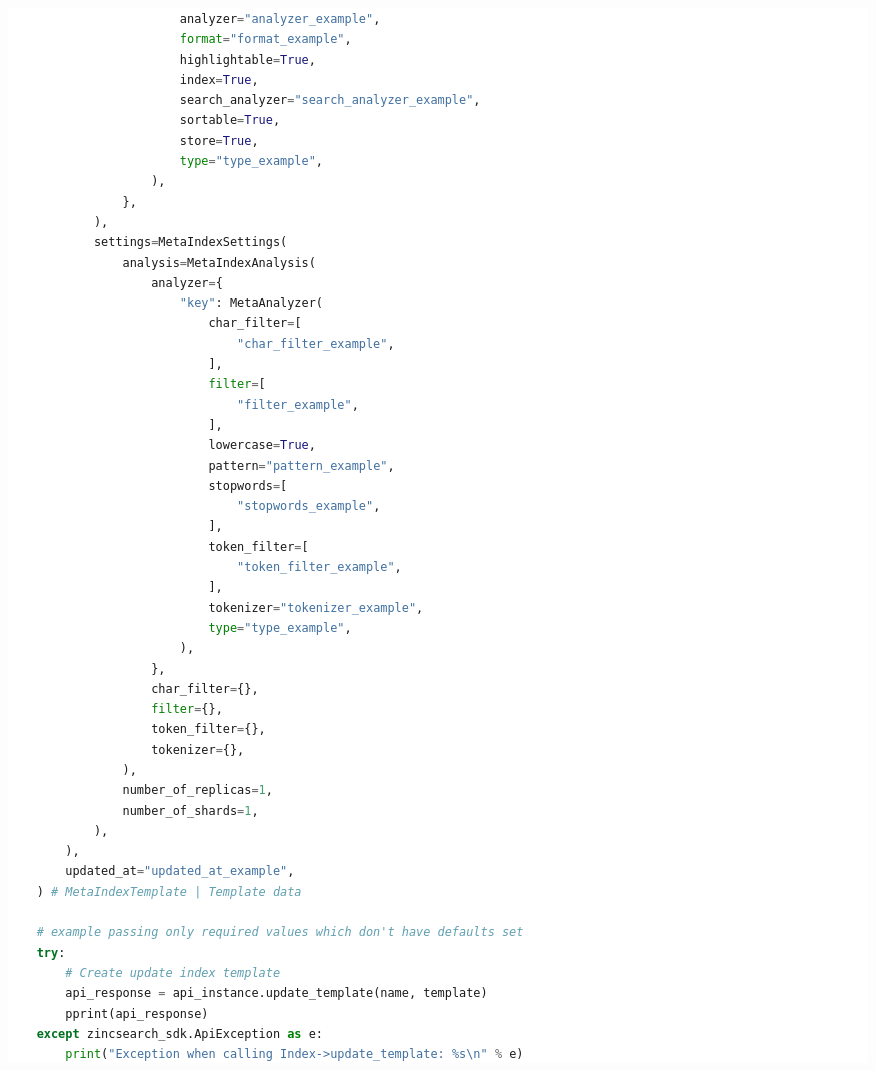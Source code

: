 ```python
                        analyzer="analyzer_example",
                        format="format_example",
                        highlightable=True,
                        index=True,
                        search_analyzer="search_analyzer_example",
                        sortable=True,
                        store=True,
                        type="type_example",
                    ),
                },
            ),
            settings=MetaIndexSettings(
                analysis=MetaIndexAnalysis(
                    analyzer={
                        "key": MetaAnalyzer(
                            char_filter=[
                                "char_filter_example",
                            ],
                            filter=[
                                "filter_example",
                            ],
                            lowercase=True,
                            pattern="pattern_example",
                            stopwords=[
                                "stopwords_example",
                            ],
                            token_filter=[
                                "token_filter_example",
                            ],
                            tokenizer="tokenizer_example",
                            type="type_example",
                        ),
                    },
                    char_filter={},
                    filter={},
                    token_filter={},
                    tokenizer={},
                ),
                number_of_replicas=1,
                number_of_shards=1,
            ),
        ),
        updated_at="updated_at_example",
    ) # MetaIndexTemplate | Template data

    # example passing only required values which don't have defaults set
    try:
        # Create update index template
        api_response = api_instance.update_template(name, template)
        pprint(api_response)
    except zincsearch_sdk.ApiException as e:
        print("Exception when calling Index->update_template: %s\n" % e)
```
